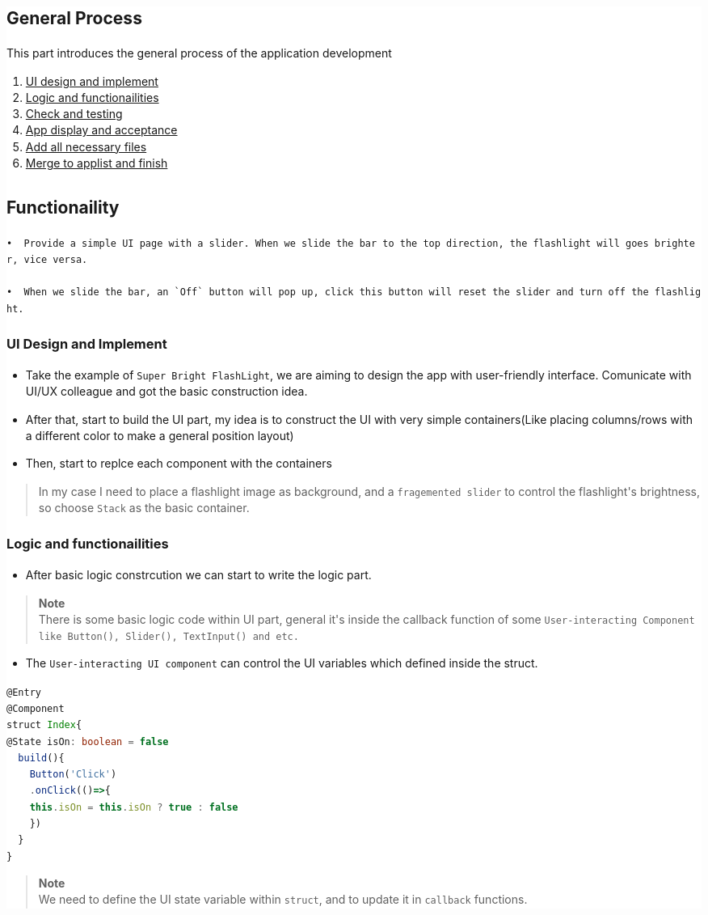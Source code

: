 ## General Process
This part introduces the general process of the application development  
1. [UI design and implement](#ui-design-and-implement)
2. [Logic and functionailities](#logic-and-functionailities)
3. [Check and testing](#check-and-testing)
4. [App display and acceptance](#app-display-and-acceptance)
5. [Add all necessary files](#add-all-necessary-files)
6. [Merge to applist and finish](#merge-to-applist-and-finish)

## Functionaility
    •  Provide a simple UI page with a slider. When we slide the bar to the top direction, the flashlight will goes brighter, vice versa.

    •  When we slide the bar, an `Off` button will pop up, click this button will reset the slider and turn off the flashlight.
    

### UI Design and Implement
 - Take the example of `Super Bright FlashLight`, we are aiming to design the app with user-friendly interface. Comunicate with UI/UX colleague and got the basic construction idea.

- After that, start to build the UI part, 
my idea is to construct the UI with very simple containers(Like placing columns/rows with a different color to make a general position layout)

- Then, start to replce each component with the containers
> In my case I need to place a flashlight image as background, and a `fragemented slider` to control the flashlight's brightness, so choose `Stack` as the basic container.

### Logic and functionailities
- After basic logic constrcution we can start to write the logic part.
> **Note**  
> There is some basic logic code within UI part, general it's inside the callback function of some `User-interacting Component like Button(), Slider(), TextInput() and etc.`

- The `User-interacting UI component` can control the UI variables which defined inside the struct.

```typescript
@Entry
@Component
struct Index{
@State isOn: boolean = false
  build(){
    Button('Click')
    .onClick(()=>{
    this.isOn = this.isOn ? true : false
    })
  }
}
```
>**Note**  
> We need to define the UI state variable within `struct`, and to update it in `callback` functions.  
